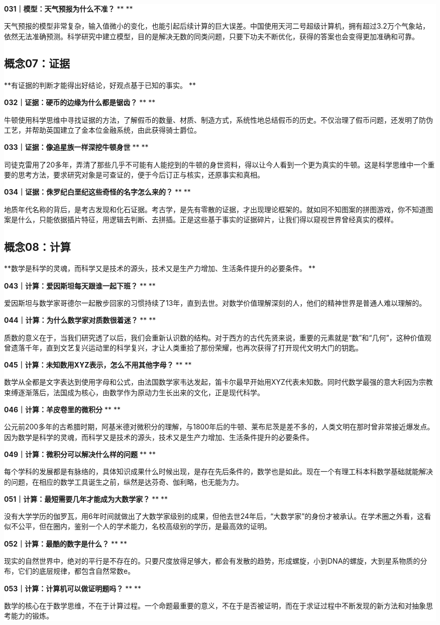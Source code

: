  **031｜模型：天气预报为什么不准？**  ** **

天气预报的模型非常复杂，输入值微小的变化，也能引起后续计算的巨大误差。中国使用天河二号超级计算机，拥有超过3.2万个气象站，依然无法准确预测。科学研究中建立模型，目的是解决无数的同类问题，只要下功夫不断优化，获得的答案也会变得更加准确和可靠。

## 概念07：证据

 **有证据的判断才能得出好结论，好观点基于已知的事实。 **

 **032｜证据：硬币的边缘为什么都是锯齿？**  ** **

牛顿使用科学思维中寻找证据的方法，了解假币的数量、材质、制造方式，系统性地总结假币的历史。不仅治理了假币问题，还发明了防伪工艺，并帮助英国建立了金本位金融系统，由此获得骑士爵位。

 **033｜证据：像追星族一样深挖牛顿身世**  ** **

司徒克雷用了20多年，弄清了那些几乎不可能有人能挖到的牛顿的身世资料，得以让今人看到一个更为真实的牛顿。这是科学思维中一个重要的思考方法，要求研究对象是可查证的，便于今后订正与核实，还原事实和真相。

 **034｜证据：侏罗纪白垩纪这些奇怪的名字怎么来的？**  ** **

地质年代名称的背后，是考古发现和化石证据。考古学，是先有零散的证据，才出现理论框架的。就如同不知图案的拼图游戏，你不知道图案是什么，只能依据插片特征，用逻辑去判断、去拼插。正是这些基于事实的证据碎片，让我们得以窥视世界曾经真实的模样。

## 概念08：计算

 **数学是科学的灵魂，而科学又是技术的源头，技术又是生产力增加、生活条件提升的必要条件。 **

 **043｜计算：爱因斯坦每天跟谁一起下班？**  ** **

爱因斯坦与数学家哥德尔一起散步回家的习惯持续了13年，直到去世。对数学价值理解深刻的人，他们的精神世界是普通人难以理解的。

 **044｜计算：为什么数学家对质数很着迷？**  ** **

质数的意义在于，当我们研究透了以后，我们会重新认识数的结构。对于西方的古代先贤来说，重要的元素就是“数”和“几何”，这种价值观曾遗落千年，直到文艺复兴运动里的科学复兴，才让人类重拾了那份荣耀，也再次获得了打开现代文明大门的钥匙。

 **045｜计算：未知数用XYZ表示，怎么不用其他字母？**  ** **

数学从全都是文字表达到使用字母和公式，由法国数学家韦达发起，笛卡尔最早开始用XYZ代表未知数。同时代数学最强的意大利因为宗教束缚逐渐落后，法国成为核心，由数学作为原动力生长出来的文化，正是现代科学。

 **046｜计算：羊皮卷里的微积分**  ** **

公元前200多年的古希腊时期，阿基米德对微积分的理解，与1800年后的牛顿、莱布尼茨是差不多的，人类文明在那时曾非常接近爆发点。因为数学是科学的灵魂，而科学又是技术的源头，技术又是生产力增加、生活条件提升的必要条件。

 **049｜计算：微积分可以解决什么样的问题**  ** **

每个学科的发展都是有脉络的，具体知识成果什么时候出现，是存在先后条件的，数学也是如此。现在一个有理工科本科数学基础就能解决的问题，在相应的数学工具诞生之前，纵然是达芬奇、伽利略，也无能为力。

 **051｜计算：最短需要几年才能成为大数学家？**  ** **

没有大学学历的伽罗瓦，用6年时间就做出了大数学家级别的成果，但他去世24年后，“大数学家”的身份才被承认。在学术圈之外看，这看似不公平，但在圈内，鉴别一个人的学术能力，名校高级别的学历，是最高效的证明。

 **052｜计算：最酷的数字是什么？**  ** **

现实的自然世界中，绝对的平行是不存在的。只要尺度放得足够大，都会有发散的趋势，形成螺旋，小到DNA的螺旋，大到星系物质的分布，它们的底层规律，都包含自然常数e。

 **053｜计算：计算机可以做证明题吗？**  ** **

数学的核心在于数学思维，不在于计算过程。一个命题最重要的意义，不在于是否被证明，而在于求证过程中不断发现的新方法和对抽象思考能力的锻炼。
